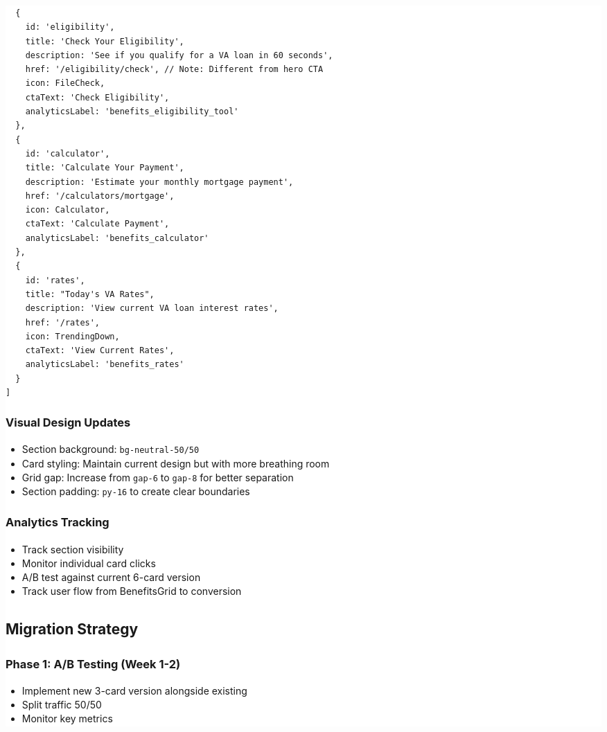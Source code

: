 ```tsx
  {
    id: 'eligibility',
    title: 'Check Your Eligibility',
    description: 'See if you qualify for a VA loan in 60 seconds',
    href: '/eligibility/check', // Note: Different from hero CTA
    icon: FileCheck,
    ctaText: 'Check Eligibility',
    analyticsLabel: 'benefits_eligibility_tool'
  },
  {
    id: 'calculator',
    title: 'Calculate Your Payment',
    description: 'Estimate your monthly mortgage payment',
    href: '/calculators/mortgage',
    icon: Calculator,
    ctaText: 'Calculate Payment',
    analyticsLabel: 'benefits_calculator'
  },
  {
    id: 'rates',
    title: "Today's VA Rates",
    description: 'View current VA loan interest rates',
    href: '/rates',
    icon: TrendingDown,
    ctaText: 'View Current Rates',
    analyticsLabel: 'benefits_rates'
  }
]
```

### Visual Design Updates
- Section background: `bg-neutral-50/50`
- Card styling: Maintain current design but with more breathing room
- Grid gap: Increase from `gap-6` to `gap-8` for better separation
- Section padding: `py-16` to create clear boundaries

### Analytics Tracking
- Track section visibility
- Monitor individual card clicks
- A/B test against current 6-card version
- Track user flow from BenefitsGrid to conversion

## Migration Strategy

### Phase 1: A/B Testing (Week 1-2)
- Implement new 3-card version alongside existing
- Split traffic 50/50
- Monitor key metrics
